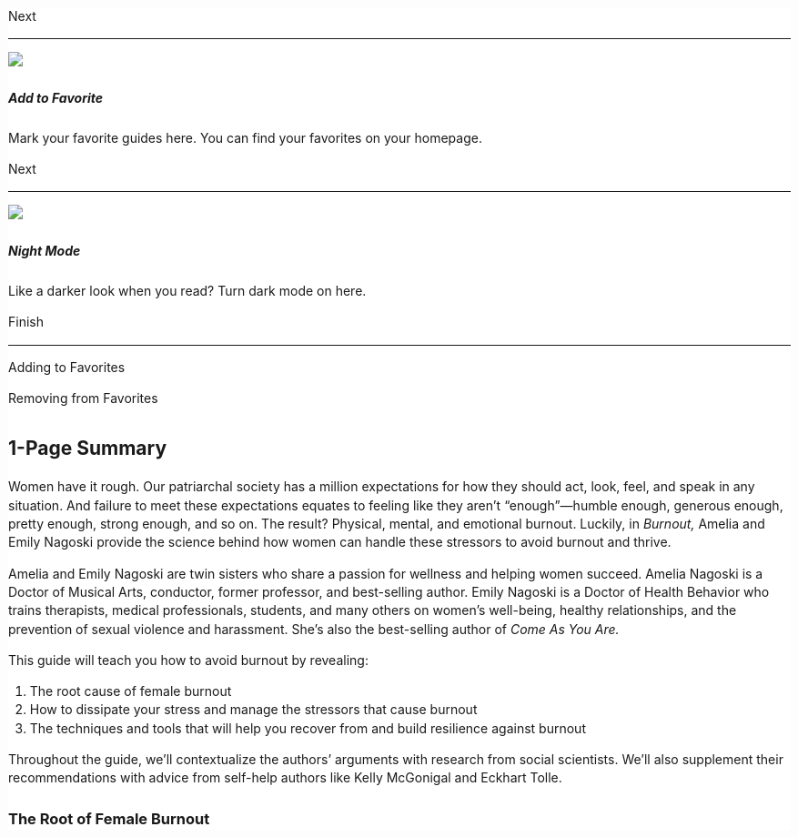 Next

  *   *   *   *   * 


![](/img/tutorial-favorite.b948300a.svg)

##### Add to Favorite

Mark your favorite guides here. You can find your favorites on your homepage. 

Next

  *   *   *   *   * 


![](/img/tutorial-night.ddd7fb5c.svg)

##### Night Mode

Like a darker look when you read? Turn dark mode on here. 

Finish

  *   *   *   *   * 


Adding to Favorites 

Removing from Favorites 

## 1-Page Summary

Women have it rough. Our patriarchal society has a million expectations for how they should act, look, feel, and speak in any situation. And failure to meet these expectations equates to feeling like they aren’t “enough”—humble enough, generous enough, pretty enough, strong enough, and so on. The result? Physical, mental, and emotional burnout. Luckily, in _Burnout,_ Amelia and Emily Nagoski provide the science behind how women can handle these stressors to avoid burnout and thrive.

Amelia and Emily Nagoski are twin sisters who share a passion for wellness and helping women succeed. Amelia Nagoski is a Doctor of Musical Arts, conductor, former professor, and best-selling author. Emily Nagoski is a Doctor of Health Behavior who trains therapists, medical professionals, students, and many others on women’s well-being, healthy relationships, and the prevention of sexual violence and harassment. She’s also the best-selling author of _Come As You Are._

This guide will teach you how to avoid burnout by revealing:

  1. The root cause of female burnout
  2. How to dissipate your stress and manage the stressors that cause burnout
  3. The techniques and tools that will help you recover from and build resilience against burnout 



Throughout the guide, we’ll contextualize the authors’ arguments with research from social scientists. We’ll also supplement their recommendations with advice from self-help authors like Kelly McGonigal and Eckhart Tolle.

### The Root of Female Burnout
